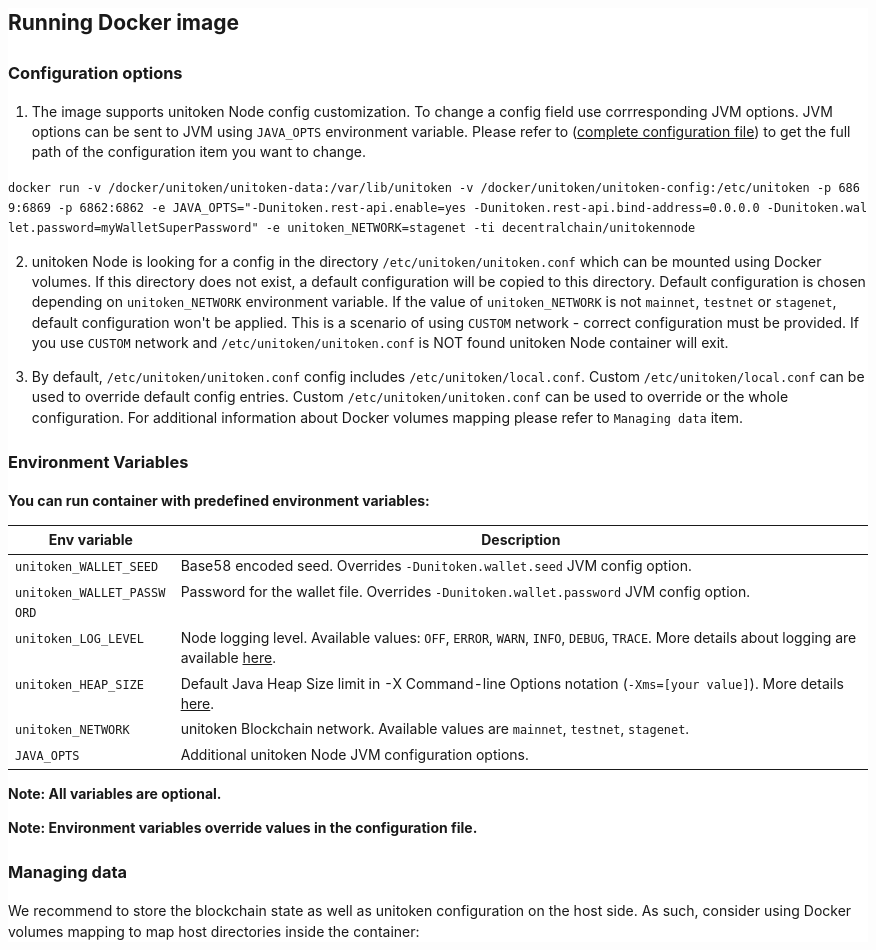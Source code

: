 ## Running Docker image

### Configuration options

1. The image supports unitoken Node config customization. To change a config field use corrresponding JVM options. JVM options can be sent to JVM using `JAVA_OPTS` environment variable. Please refer to ([complete configuration file](https://raw.githubusercontent.com/decentralchain/unitoken/2634f71899e3100808c44c5ed70b8efdbb600b05/Node/src/main/resources/application.conf)) to get the full path of the configuration item you want to change.

```
docker run -v /docker/unitoken/unitoken-data:/var/lib/unitoken -v /docker/unitoken/unitoken-config:/etc/unitoken -p 6869:6869 -p 6862:6862 -e JAVA_OPTS="-Dunitoken.rest-api.enable=yes -Dunitoken.rest-api.bind-address=0.0.0.0 -Dunitoken.wallet.password=myWalletSuperPassword" -e unitoken_NETWORK=stagenet -ti decentralchain/unitokennode
```

2. unitoken Node is looking for a config in the directory `/etc/unitoken/unitoken.conf` which can be mounted using Docker volumes. If this directory does not exist, a default configuration will be copied to this directory. Default configuration is chosen depending on `unitoken_NETWORK` environment variable. If the value of `unitoken_NETWORK` is not `mainnet`, `testnet` or `stagenet`, default configuration won't be applied. This is a scenario of using `CUSTOM` network - correct configuration must be provided. If you use `CUSTOM` network and `/etc/unitoken/unitoken.conf` is NOT found unitoken Node container will exit.

3. By default, `/etc/unitoken/unitoken.conf` config includes `/etc/unitoken/local.conf`. Custom `/etc/unitoken/local.conf` can be used to override default config entries. Custom `/etc/unitoken/unitoken.conf` can be used to override or the whole configuration. For additional information about Docker volumes mapping please refer to `Managing data` item.

### Environment Variables

**You can run container with predefined environment variables:**

| Env variable                      | Description  |
|-----------------------------------|--------------|
| `unitoken_WALLET_SEED`        		| Base58 encoded seed. Overrides `-Dunitoken.wallet.seed` JVM config option. |
| `unitoken_WALLET_PASSWORD`           | Password for the wallet file. Overrides `-Dunitoken.wallet.password` JVM config option. |
| `unitoken_LOG_LEVEL`                 | Node logging level. Available values: `OFF`, `ERROR`, `WARN`, `INFO`, `DEBUG`, `TRACE`. More details about logging are available [here](https://docs.decentralchain.com/en/unitoken-Node/logging-configuration.html).|
| `unitoken_HEAP_SIZE`                 | Default Java Heap Size limit in -X Command-line Options notation (`-Xms=[your value]`). More details [here](https://docs.oracle.com/cd/E13150_01/jrockit_jvm/jrockit/jrdocs/refman/optionX.html). |
|`unitoken_NETWORK`                    | unitoken Blockchain network. Available values are `mainnet`, `testnet`, `stagenet`.|
|`JAVA_OPTS`                        | Additional unitoken Node JVM configuration options. 	|

**Note: All variables are optional.**  

**Note: Environment variables override values in the configuration file.** 


### Managing data
We recommend to store the blockchain state as well as unitoken configuration on the host side. As such, consider using Docker volumes mapping to map host directories inside the container:
